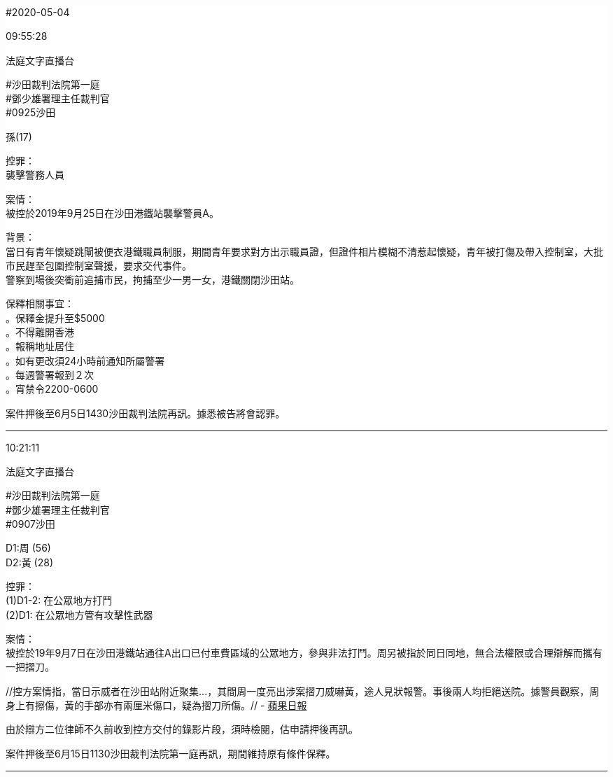 #2020-05-04


09:55:28

法庭文字直播台

\#沙田裁判法院第一庭  
\#鄧少雄署理主任裁判官  
\#0925沙田  
  
孫(17)  
  
控罪：  
襲擊警務人員  
  
案情：  
被控於2019年9月25日在沙田港鐵站襲擊警員A。  
  
背景：  
當日有青年懷疑跳閘被便衣港鐵職員制服，期間青年要求對方出示職員證，但證件相片模糊不清惹起懷疑，青年被打傷及帶入控制室，大批市民趕至包圍控制室聲援，要求交代事件。  
警察到場後突衝前追捕市民，拘捕至少一男一女，港鐵關閉沙田站。  
  
保釋相關事宜：  
。保釋金提升至$5000  
。不得離開香港  
。報稱地址居住  
。如有更改須24小時前通知所屬警署  
。每週警署報到２次  
。宵禁令2200-0600  
  
案件押後至6月5日1430沙田裁判法院再訊。據悉被告將會認罪。

---
      
10:21:11

法庭文字直播台

\#沙田裁判法院第一庭  
\#鄧少雄署理主任裁判官  
\#0907沙田  
  
D1:周 (56)  
D2:黃 (28)  
  
控罪：  
(1)D1-2: 在公眾地方打鬥  
(2)D1: 在公眾地方管有攻擊性武器  
  
案情：  
被控於19年9月7日在沙田港鐵站通往A出口已付車費區域的公眾地方，參與非法打鬥。周另被指於同日同地，無合法權限或合理辯解而攜有一把摺刀。  
  
//控方案情指，當日示威者在沙田站附近聚集...，其間周一度亮出涉案摺刀威嚇黃，途人見狀報警。事後兩人均拒絕送院。據警員觀察，周身上有擦傷，黃的手部亦有兩厘米傷口，疑為摺刀所傷。// - [蘋果日報](https://hk.appledaily.com/local/20200306/563PH7GQAARXKD45ZT3JHXNHUE/)  
  
由於辯方二位律師不久前收到控方交付的錄影片段，須時檢閱，估申請押後再訊。  
  
案件押後至6月15日1130沙田裁判法院第一庭再訊，期間維持原有條件保釋。

---